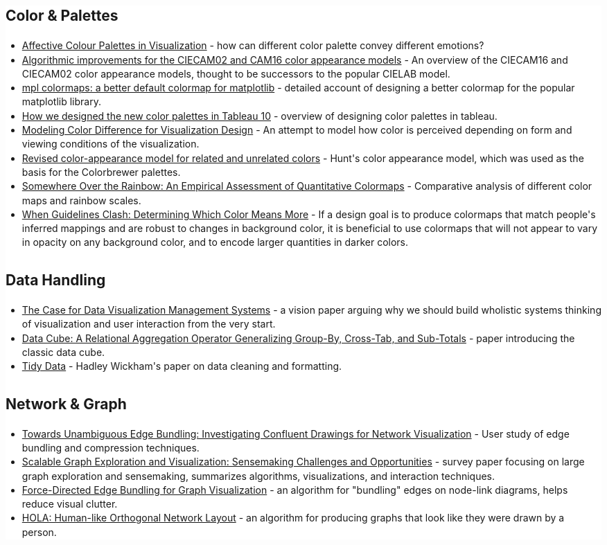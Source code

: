 ## Color & Palettes

- [Affective Colour Palettes in Visualization](https://research.tableau.com/paper/affective-colour-palettes-visualization-poster) - how can different color palette convey different emotions?
- [Algorithmic improvements for the CIECAM02 and CAM16 color appearance models](https://www.researchgate.net/publication/323257267_Algorithmic_improvements_for_the_CIECAM02_and_CAM16_color_appearance_models/fulltext/5a8a41120f7e9b1a95543172/323257267_Algorithmic_improvements_for_the_CIECAM02_and_CAM16_color_appearance_models.pdf?origin=publication_detail) - An overview of the CIECAM16 and CIECAM02 color appearance models, thought to be successors to the popular CIELAB model.
- [mpl colormaps: a better default colormap for matplotlib](https://bids.github.io/colormap/) - detailed account of designing a better colormap for the popular matplotlib library.
- [How we designed the new color palettes in Tableau 10](https://www.tableau.com/about/blog/2016/7/colors-upgrade-tableau-10-56782) - overview of designing color palettes in tableau.
- [Modeling Color Difference for Visualization Design](http://cmci.colorado.edu/visualab/VisColors/) - An attempt to model how color is perceived depending on form and viewing conditions of the visualization.
- [Revised color-appearance model for related and unrelated colors](https://www.researchgate.net/publication/229676527_Revised_color-appearance_model_for_related_and_unrelated_colors) - Hunt's color appearance model, which was used as the basis for the Colorbrewer palettes.
- [Somewhere Over the Rainbow: An Empirical Assessment of Quantitative Colormaps](https://idl.cs.washington.edu/papers/quantitative-color/) - Comparative analysis of different color maps and rainbow scales.
- [When Guidelines Clash: Determining Which Color Means More](https://medium.com/multiple-views-visualization-research-explained/ieee-vis-2018-color-interaction-augmented-reality-ae999b227c7) - If a design goal is to produce colormaps that match people's inferred mappings and are robust to changes in background color, it is beneficial to use colormaps that will not appear to vary in opacity on any background color, and to encode larger quantities in darker colors.

## Data Handling

- [The Case for Data Visualization Management Systems](http://db.csail.mit.edu/pubs/p903-wu.pdf) - a vision paper arguing why we should build wholistic systems thinking of visualization and user interaction from the very start.
- [Data Cube: A Relational Aggregation Operator Generalizing Group-By, Cross-Tab, and Sub-Totals](http://cs.stanford.edu/people/chrismre/cs345/rl/olap.pdf) - paper introducing the classic data cube.
- [Tidy Data](http://vita.had.co.nz/papers/tidy-data.pdf) - Hadley Wickham's paper on data cleaning and formatting.

## Network & Graph

- [Towards Unambiguous Edge Bundling: Investigating Confluent Drawings for Network Visualization](http://ialab.it.monash.edu/~dwyer/papers/confluentbundling.pdf) - User study of edge bundling and compression techniques.
- [Scalable Graph Exploration and Visualization: Sensemaking Challenges and Opportunities](https://www.cc.gatech.edu/~dchau/papers/15-bigcomp-sensemaking.pdf) - survey paper focusing on large graph exploration and sensemaking, summarizes algorithms, visualizations, and interaction techniques.
- [Force-Directed Edge Bundling for Graph Visualization](https://www.win.tue.nl/vis1/home/dholten/papers/forcebundles_eurovis.pdf) - an algorithm for "bundling" edges on node-link diagrams, helps reduce visual clutter.
- [HOLA: Human-like Orthogonal Network Layout](http://marvl.infotech.monash.edu/~dwyer/papers/hola2015.pdf) - an algorithm for producing graphs that look like they were drawn by a person.
